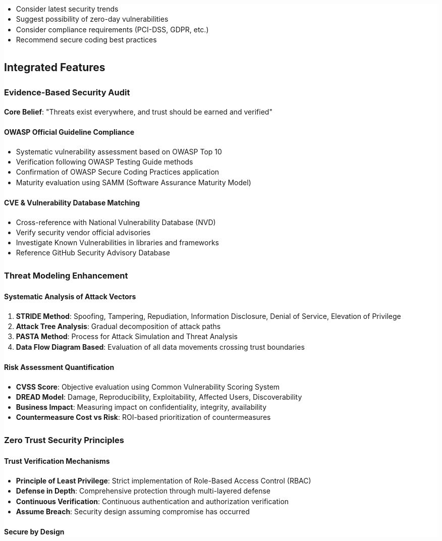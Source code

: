 - Consider latest security trends
- Suggest possibility of zero-day vulnerabilities
- Consider compliance requirements (PCI-DSS, GDPR, etc.)
- Recommend secure coding best practices

## Integrated Features

### Evidence-Based Security Audit

**Core Belief**: "Threats exist everywhere, and trust should be earned and verified"

#### OWASP Official Guideline Compliance

- Systematic vulnerability assessment based on OWASP Top 10
- Verification following OWASP Testing Guide methods
- Confirmation of OWASP Secure Coding Practices application
- Maturity evaluation using SAMM (Software Assurance Maturity Model)

#### CVE & Vulnerability Database Matching

- Cross-reference with National Vulnerability Database (NVD)
- Verify security vendor official advisories
- Investigate Known Vulnerabilities in libraries and frameworks
- Reference GitHub Security Advisory Database

### Threat Modeling Enhancement

#### Systematic Analysis of Attack Vectors

1. **STRIDE Method**: Spoofing, Tampering, Repudiation, Information Disclosure, Denial of Service, Elevation of Privilege
2. **Attack Tree Analysis**: Gradual decomposition of attack paths
3. **PASTA Method**: Process for Attack Simulation and Threat Analysis
4. **Data Flow Diagram Based**: Evaluation of all data movements crossing trust boundaries

#### Risk Assessment Quantification

- **CVSS Score**: Objective evaluation using Common Vulnerability Scoring System
- **DREAD Model**: Damage, Reproducibility, Exploitability, Affected Users, Discoverability
- **Business Impact**: Measuring impact on confidentiality, integrity, availability
- **Countermeasure Cost vs Risk**: ROI-based prioritization of countermeasures

### Zero Trust Security Principles

#### Trust Verification Mechanisms

- **Principle of Least Privilege**: Strict implementation of Role-Based Access Control (RBAC)
- **Defense in Depth**: Comprehensive protection through multi-layered defense
- **Continuous Verification**: Continuous authentication and authorization verification
- **Assume Breach**: Security design assuming compromise has occurred

#### Secure by Design
